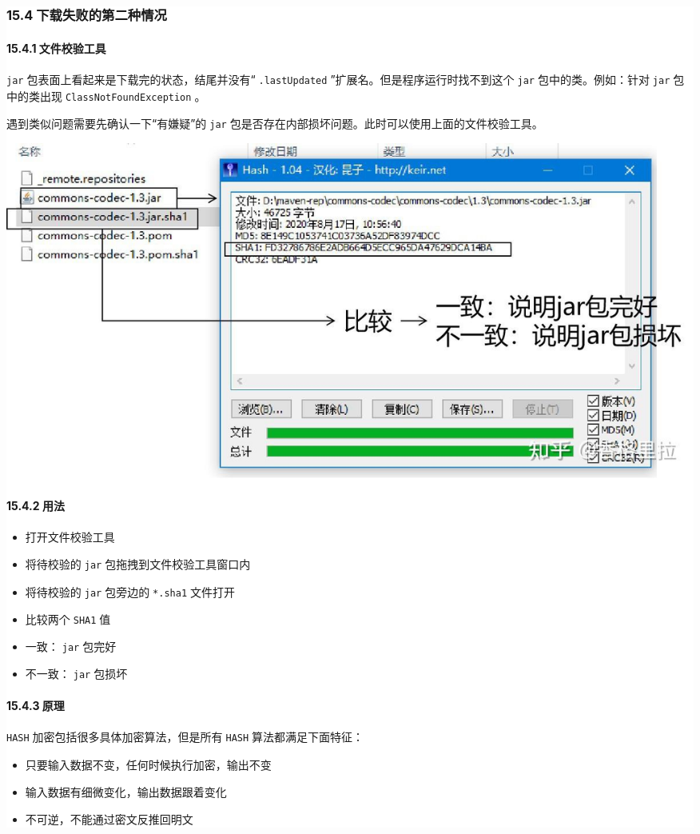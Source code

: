 ### 15.4 下载失败的第二种情况

#### 15.4.1 文件校验工具

`jar` 包表面上看起来是下载完的状态，结尾并没有“ `.lastUpdated` ”扩展名。但是程序运行时找不到这个 `jar` 包中的类。例如：针对 `jar` 包中的类出现 `ClassNotFoundException` 。

遇到类似问题需要先确认一下“有嫌疑”的 `jar` 包是否存在内部损坏问题。此时可以使用上面的文件校验工具。

![](../../assets/images/Maven/v2-a19214eb54e52b1f78a332ff446fd7d9_1440w.jpg)

#### 15.4.2 用法

* 打开文件校验工具

* 将待校验的 `jar` 包拖拽到文件校验工具窗口内

* 将待校验的 `jar` 包旁边的 `*.sha1` 文件打开

* 比较两个 `SHA1` 值

* 一致： `jar` 包完好

* 不一致： `jar` 包损坏

#### 15.4.3 原理

`HASH` 加密包括很多具体加密算法，但是所有 `HASH` 算法都满足下面特征：

* 只要输入数据不变，任何时候执行加密，输出不变

* 输入数据有细微变化，输出数据跟着变化

* 不可逆，不能通过密文反推回明文
